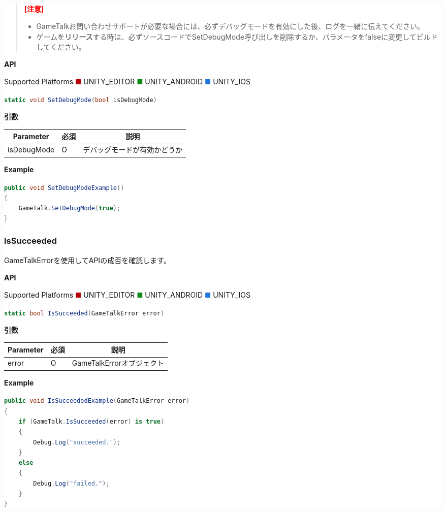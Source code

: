 > <font color="red">**[注意]**</font><br/>
>  
> * GameTalkお問い合わせサポートが必要な場合には、必ずデバッグモードを有効にした後、ログを一緒に伝えてください。
> * ゲームを**リリース**する時は、必ずソースコードでSetDebugMode呼び出しを削除するか、パラメータをfalseに変更してビルドしてください。

**API**

Supported Platforms
<span style="color:#B60205; font-size: 10pt">■</span> UNITY_EDITOR
<span style="color:#0E8A16; font-size: 10pt">■</span> UNITY_ANDROID
<span style="color:#1D76DB; font-size: 10pt">■</span> UNITY_IOS

```cs
static void SetDebugMode(bool isDebugMode)
```

**引数**

| Parameter | 必須 | 説明 |
| --- | --- | --- |
| isDebugMode | O | デバッグモードが有効かどうか |

**Example**

```cs
public void SetDebugModeExample()
{
    GameTalk.SetDebugMode(true);
}
```

### IsSucceeded

GameTalkErrorを使用してAPIの成否を確認します。

**API**

Supported Platforms
<span style="color:#B60205; font-size: 10pt">■</span> UNITY_EDITOR
<span style="color:#0E8A16; font-size: 10pt">■</span> UNITY_ANDROID
<span style="color:#1D76DB; font-size: 10pt">■</span> UNITY_IOS

```cs
static bool IsSucceeded(GameTalkError error)
```

**引数**

| Parameter | 必須 | 説明 |
| --- | --- | --- |
| error | O | GameTalkErrorオブジェクト |

**Example**

```cs
public void IsSucceededExample(GameTalkError error)
{
    if (GameTalk.IsSucceeded(error) is true)
    {
        Debug.Log("succeeded.");
    }
    else
    {
        Debug.Log("failed.");
    }
}
```
